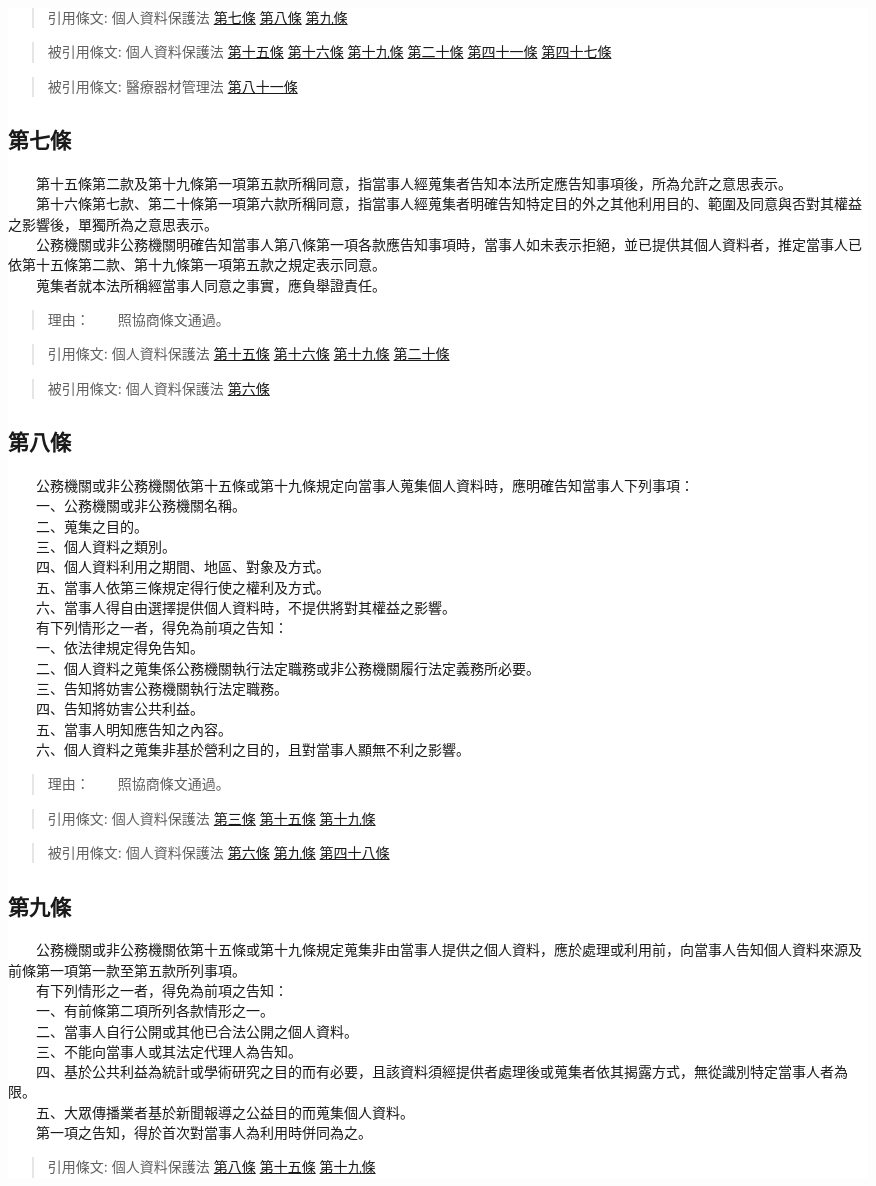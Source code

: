 > 引用條文: 個人資料保護法 [第七條](../../國家發展/政府資訊/個人資料保護法.md#第七條-) [第八條](../../國家發展/政府資訊/個人資料保護法.md#第八條-) [第九條](../../國家發展/政府資訊/個人資料保護法.md#第九條-)

> 被引用條文: 個人資料保護法 [第十五條](../../國家發展/政府資訊/個人資料保護法.md#第十五條-) [第十六條](../../國家發展/政府資訊/個人資料保護法.md#第十六條-) [第十九條](../../國家發展/政府資訊/個人資料保護法.md#第十九條-) [第二十條](../../國家發展/政府資訊/個人資料保護法.md#第二十條-) [第四十一條](../../國家發展/政府資訊/個人資料保護法.md#第四十一條-) [第四十七條](../../國家發展/政府資訊/個人資料保護法.md#第四十七條-)

> 被引用條文: 醫療器材管理法 [第八十一條](../../衛生社福/醫政/醫療器材管理法.md#第八十一條-)



第七條 
-------
　　第十五條第二款及第十九條第一項第五款所稱同意，指當事人經蒐集者告知本法所定應告知事項後，所為允許之意思表示。  
　　第十六條第七款、第二十條第一項第六款所稱同意，指當事人經蒐集者明確告知特定目的外之其他利用目的、範圍及同意與否對其權益之影響後，單獨所為之意思表示。  
　　公務機關或非公務機關明確告知當事人第八條第一項各款應告知事項時，當事人如未表示拒絕，並已提供其個人資料者，推定當事人已依第十五條第二款、第十九條第一項第五款之規定表示同意。  
　　蒐集者就本法所稱經當事人同意之事實，應負舉證責任。  
> 理由：　　照協商條文通過。

> 引用條文: 個人資料保護法 [第十五條](../../國家發展/政府資訊/個人資料保護法.md#第十五條-) [第十六條](../../國家發展/政府資訊/個人資料保護法.md#第十六條-) [第十九條](../../國家發展/政府資訊/個人資料保護法.md#第十九條-) [第二十條](../../國家發展/政府資訊/個人資料保護法.md#第二十條-)

> 被引用條文: 個人資料保護法 [第六條](../../國家發展/政府資訊/個人資料保護法.md#第六條-)



第八條 
-------
　　公務機關或非公務機關依第十五條或第十九條規定向當事人蒐集個人資料時，應明確告知當事人下列事項：  
　　一、公務機關或非公務機關名稱。  
　　二、蒐集之目的。  
　　三、個人資料之類別。  
　　四、個人資料利用之期間、地區、對象及方式。  
　　五、當事人依第三條規定得行使之權利及方式。  
　　六、當事人得自由選擇提供個人資料時，不提供將對其權益之影響。  
　　有下列情形之一者，得免為前項之告知：  
　　一、依法律規定得免告知。　　  
　　二、個人資料之蒐集係公務機關執行法定職務或非公務機關履行法定義務所必要。  
　　三、告知將妨害公務機關執行法定職務。  
　　四、告知將妨害公共利益。  
　　五、當事人明知應告知之內容。  
　　六、個人資料之蒐集非基於營利之目的，且對當事人顯無不利之影響。  
> 理由：　　照協商條文通過。

> 引用條文: 個人資料保護法 [第三條](../../國家發展/政府資訊/個人資料保護法.md#第三條-) [第十五條](../../國家發展/政府資訊/個人資料保護法.md#第十五條-) [第十九條](../../國家發展/政府資訊/個人資料保護法.md#第十九條-)

> 被引用條文: 個人資料保護法 [第六條](../../國家發展/政府資訊/個人資料保護法.md#第六條-) [第九條](../../國家發展/政府資訊/個人資料保護法.md#第九條-) [第四十八條](../../國家發展/政府資訊/個人資料保護法.md#第四十八條-)



第九條 
-------
　　公務機關或非公務機關依第十五條或第十九條規定蒐集非由當事人提供之個人資料，應於處理或利用前，向當事人告知個人資料來源及前條第一項第一款至第五款所列事項。  
　　有下列情形之一者，得免為前項之告知：  
　　一、有前條第二項所列各款情形之一。  
　　二、當事人自行公開或其他已合法公開之個人資料。  
　　三、不能向當事人或其法定代理人為告知。  
　　四、基於公共利益為統計或學術研究之目的而有必要，且該資料須經提供者處理後或蒐集者依其揭露方式，無從識別特定當事人者為限。  
　　五、大眾傳播業者基於新聞報導之公益目的而蒐集個人資料。  
　　第一項之告知，得於首次對當事人為利用時併同為之。  
> 引用條文: 個人資料保護法 [第八條](../../國家發展/政府資訊/個人資料保護法.md#第八條-) [第十五條](../../國家發展/政府資訊/個人資料保護法.md#第十五條-) [第十九條](../../國家發展/政府資訊/個人資料保護法.md#第十九條-)
